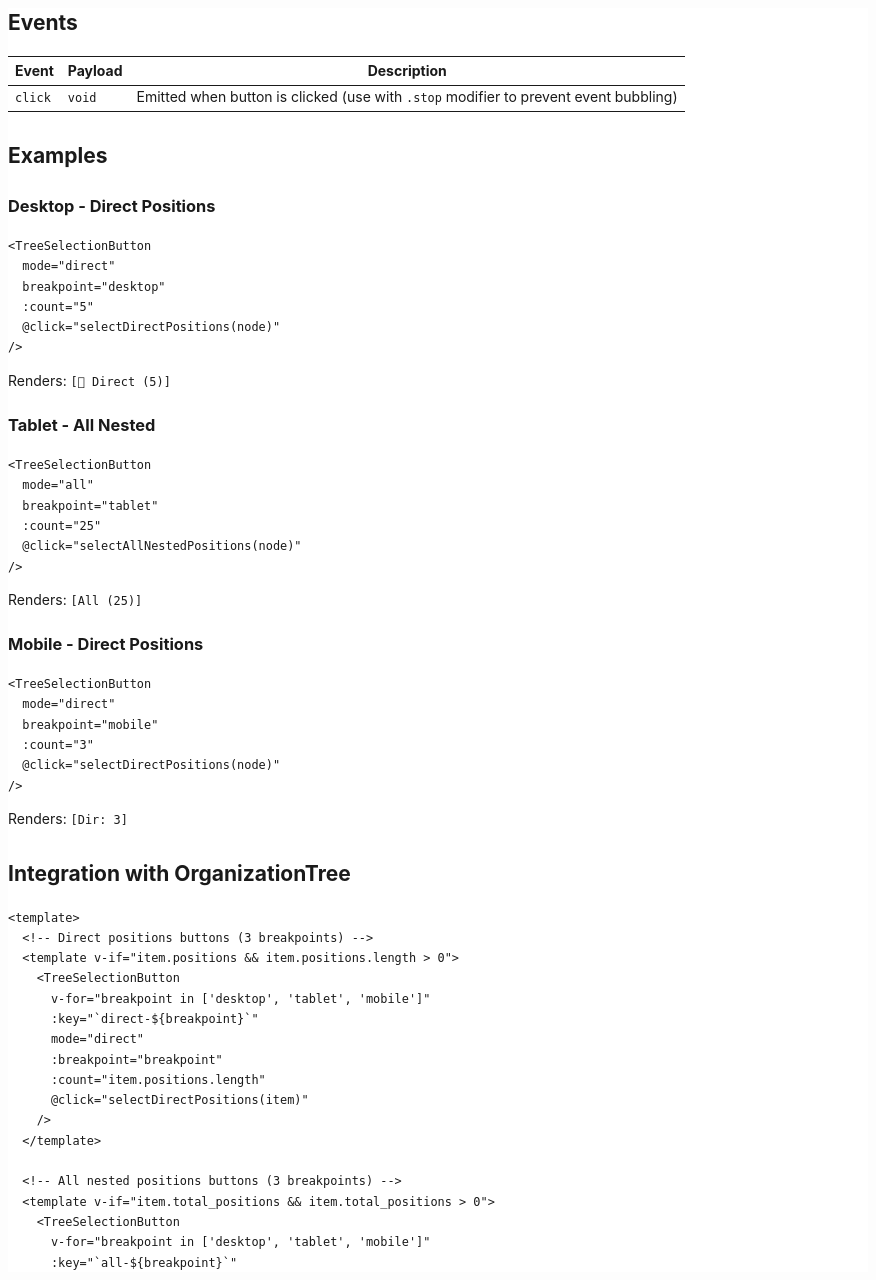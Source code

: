 ## Events

| Event | Payload | Description |
|-------|---------|-------------|
| `click` | `void` | Emitted when button is clicked (use with `.stop` modifier to prevent event bubbling) |

## Examples

### Desktop - Direct Positions
```vue
<TreeSelectionButton
  mode="direct"
  breakpoint="desktop"
  :count="5"
  @click="selectDirectPositions(node)"
/>
```
Renders: `[📄 Direct (5)]`

### Tablet - All Nested
```vue
<TreeSelectionButton
  mode="all"
  breakpoint="tablet"
  :count="25"
  @click="selectAllNestedPositions(node)"
/>
```
Renders: `[All (25)]`

### Mobile - Direct Positions
```vue
<TreeSelectionButton
  mode="direct"
  breakpoint="mobile"
  :count="3"
  @click="selectDirectPositions(node)"
/>
```
Renders: `[Dir: 3]`

## Integration with OrganizationTree

```vue
<template>
  <!-- Direct positions buttons (3 breakpoints) -->
  <template v-if="item.positions && item.positions.length > 0">
    <TreeSelectionButton
      v-for="breakpoint in ['desktop', 'tablet', 'mobile']"
      :key="`direct-${breakpoint}`"
      mode="direct"
      :breakpoint="breakpoint"
      :count="item.positions.length"
      @click="selectDirectPositions(item)"
    />
  </template>

  <!-- All nested positions buttons (3 breakpoints) -->
  <template v-if="item.total_positions && item.total_positions > 0">
    <TreeSelectionButton
      v-for="breakpoint in ['desktop', 'tablet', 'mobile']"
      :key="`all-${breakpoint}`"
```